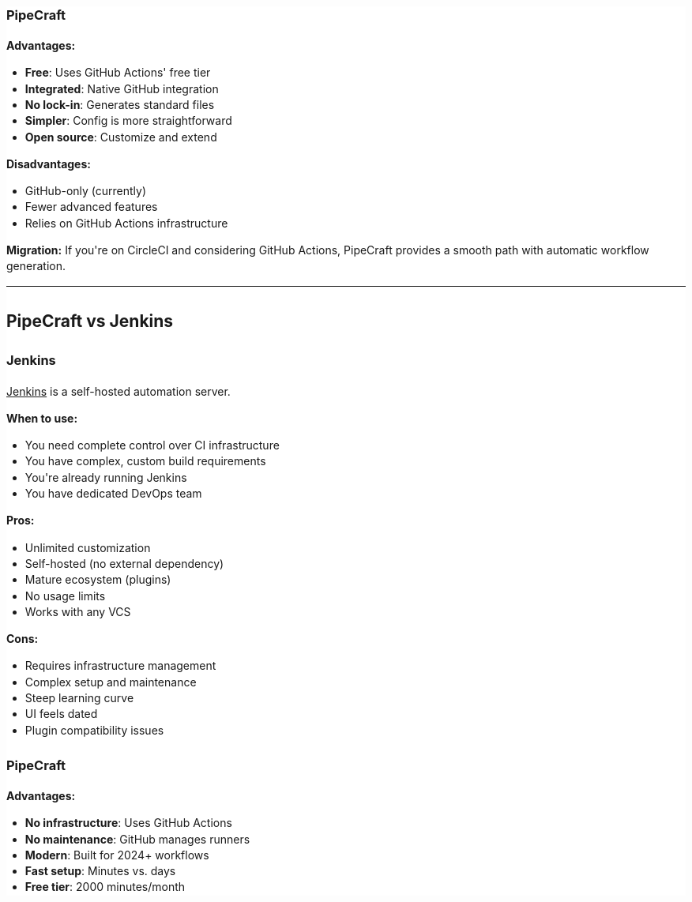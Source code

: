 ### PipeCraft

**Advantages:**
- **Free**: Uses GitHub Actions' free tier
- **Integrated**: Native GitHub integration
- **No lock-in**: Generates standard files
- **Simpler**: Config is more straightforward
- **Open source**: Customize and extend

**Disadvantages:**
- GitHub-only (currently)
- Fewer advanced features
- Relies on GitHub Actions infrastructure

**Migration:**
If you're on CircleCI and considering GitHub Actions, PipeCraft provides a smooth path with automatic workflow generation.

---

## PipeCraft vs Jenkins

### Jenkins

[Jenkins](https://www.jenkins.io/) is a self-hosted automation server.

**When to use:**
- You need complete control over CI infrastructure
- You have complex, custom build requirements
- You're already running Jenkins
- You have dedicated DevOps team

**Pros:**
- Unlimited customization
- Self-hosted (no external dependency)
- Mature ecosystem (plugins)
- No usage limits
- Works with any VCS

**Cons:**
- Requires infrastructure management
- Complex setup and maintenance
- Steep learning curve
- UI feels dated
- Plugin compatibility issues

### PipeCraft

**Advantages:**
- **No infrastructure**: Uses GitHub Actions
- **No maintenance**: GitHub manages runners
- **Modern**: Built for 2024+ workflows
- **Fast setup**: Minutes vs. days
- **Free tier**: 2000 minutes/month

